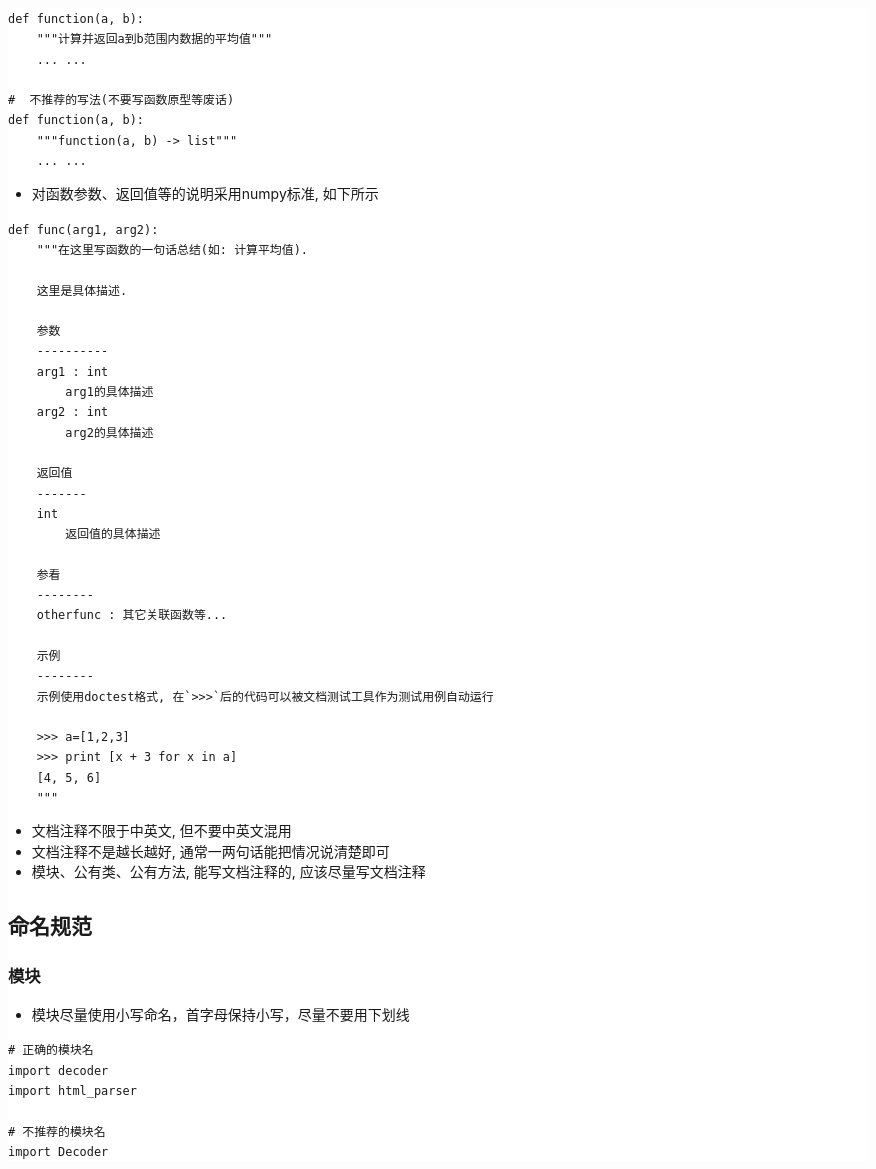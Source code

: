 ```
def function(a, b):
    """计算并返回a到b范围内数据的平均值"""
    ... ...

#  不推荐的写法(不要写函数原型等废话)
def function(a, b):
    """function(a, b) -> list"""
    ... ...
```
- 对函数参数、返回值等的说明采用numpy标准, 如下所示
```
def func(arg1, arg2):
    """在这里写函数的一句话总结(如: 计算平均值).

    这里是具体描述.

    参数
    ----------
    arg1 : int
        arg1的具体描述
    arg2 : int
        arg2的具体描述

    返回值
    -------
    int
        返回值的具体描述

    参看
    --------
    otherfunc : 其它关联函数等...

    示例
    --------
    示例使用doctest格式, 在`>>>`后的代码可以被文档测试工具作为测试用例自动运行

    >>> a=[1,2,3]
    >>> print [x + 3 for x in a]
    [4, 5, 6]
    """
```
- 文档注释不限于中英文, 但不要中英文混用
- 文档注释不是越长越好, 通常一两句话能把情况说清楚即可
- 模块、公有类、公有方法, 能写文档注释的, 应该尽量写文档注释

## 命名规范

### 模块
- 模块尽量使用小写命名，首字母保持小写，尽量不要用下划线
```
# 正确的模块名
import decoder
import html_parser

# 不推荐的模块名
import Decoder
```
